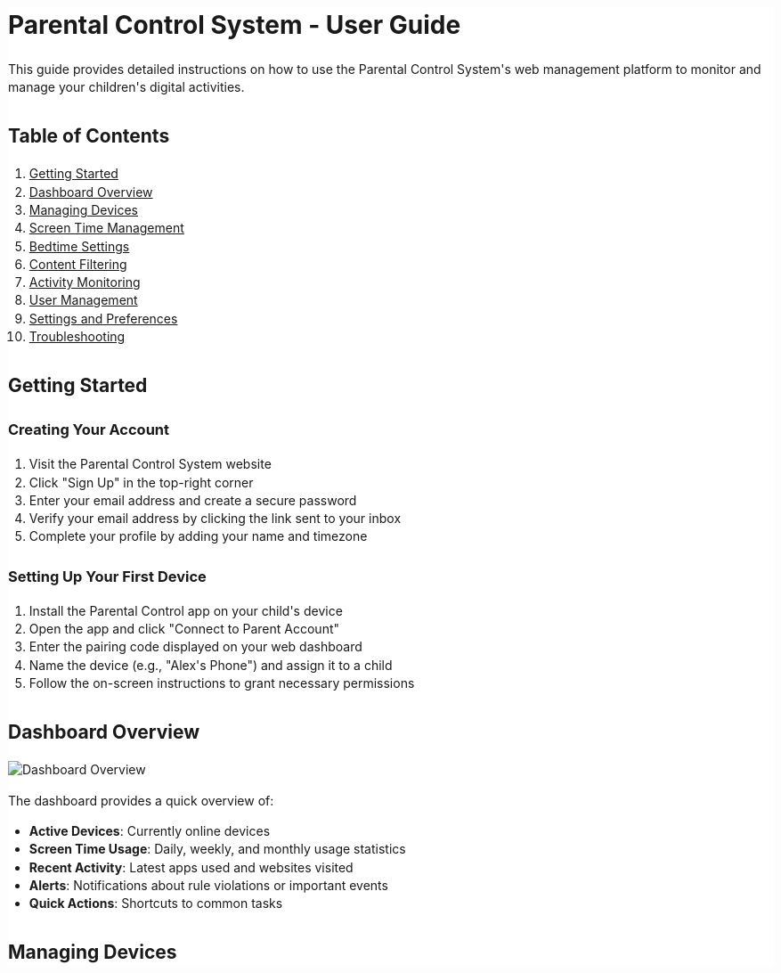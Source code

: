 # Parental Control System - User Guide

This guide provides detailed instructions on how to use the Parental Control System's web management platform to monitor and manage your children's digital activities.

## Table of Contents

1. [Getting Started](#getting-started)
2. [Dashboard Overview](#dashboard-overview)
3. [Managing Devices](#managing-devices)
4. [Screen Time Management](#screen-time-management)
5. [Bedtime Settings](#bedtime-settings)
6. [Content Filtering](#content-filtering)
7. [Activity Monitoring](#activity-monitoring)
8. [User Management](#user-management)
9. [Settings and Preferences](#settings-and-preferences)
10. [Troubleshooting](#troubleshooting)

## Getting Started

### Creating Your Account

1. Visit the Parental Control System website
2. Click "Sign Up" in the top-right corner
3. Enter your email address and create a secure password
4. Verify your email address by clicking the link sent to your inbox
5. Complete your profile by adding your name and timezone

### Setting Up Your First Device

1. Install the Parental Control app on your child's device
2. Open the app and click "Connect to Parent Account"
3. Enter the pairing code displayed on your web dashboard
4. Name the device (e.g., "Alex's Phone") and assign it to a child
5. Follow the on-screen instructions to grant necessary permissions

## Dashboard Overview

![Dashboard Overview](images/dashboard.png)

The dashboard provides a quick overview of:

- **Active Devices**: Currently online devices
- **Screen Time Usage**: Daily, weekly, and monthly usage statistics
- **Recent Activity**: Latest apps used and websites visited
- **Alerts**: Notifications about rule violations or important events
- **Quick Actions**: Shortcuts to common tasks

## Managing Devices

